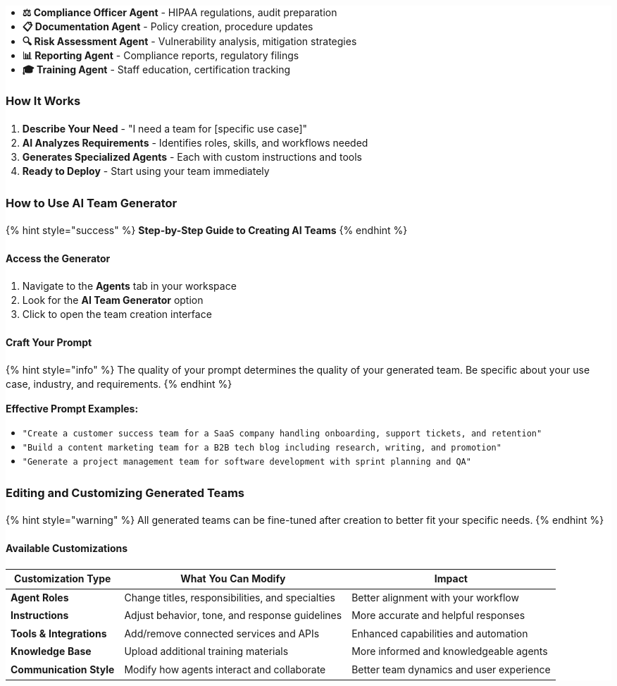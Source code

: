 - **⚖️ Compliance Officer Agent** - HIPAA regulations, audit preparation
- **📋 Documentation Agent** - Policy creation, procedure updates
- **🔍 Risk Assessment Agent** - Vulnerability analysis, mitigation strategies
- **📊 Reporting Agent** - Compliance reports, regulatory filings
- **🎓 Training Agent** - Staff education, certification tracking

### **How It Works**

1. **Describe Your Need** - "I need a team for [specific use case]"
2. **AI Analyzes Requirements** - Identifies roles, skills, and workflows needed
3. **Generates Specialized Agents** - Each with custom instructions and tools
4. **Ready to Deploy** - Start using your team immediately

### **How to Use AI Team Generator**

{% hint style="success" %}
**Step-by-Step Guide to Creating AI Teams**
{% endhint %}

#### **Access the Generator**

1. Navigate to the **Agents** tab in your workspace
2. Look for the **AI Team Generator** option
3. Click to open the team creation interface

#### **Craft Your Prompt**

{% hint style="info" %}
The quality of your prompt determines the quality of your generated team. Be specific about your use case, industry, and requirements.
{% endhint %}

**Effective Prompt Examples:**

- `"Create a customer success team for a SaaS company handling onboarding, support tickets, and retention"`
- `"Build a content marketing team for a B2B tech blog including research, writing, and promotion"`
- `"Generate a project management team for software development with sprint planning and QA"`

### **Editing and Customizing Generated Teams**

{% hint style="warning" %}
All generated teams can be fine-tuned after creation to better fit your specific needs.
{% endhint %}

#### **Available Customizations**

| **Customization Type** | **What You Can Modify** | **Impact** |
|------------------------|-------------------------|------------|
| **Agent Roles** | Change titles, responsibilities, and specialties | Better alignment with your workflow |
| **Instructions** | Adjust behavior, tone, and response guidelines | More accurate and helpful responses |
| **Tools & Integrations** | Add/remove connected services and APIs | Enhanced capabilities and automation |
| **Knowledge Base** | Upload additional training materials | More informed and knowledgeable agents |
| **Communication Style** | Modify how agents interact and collaborate | Better team dynamics and user experience |
